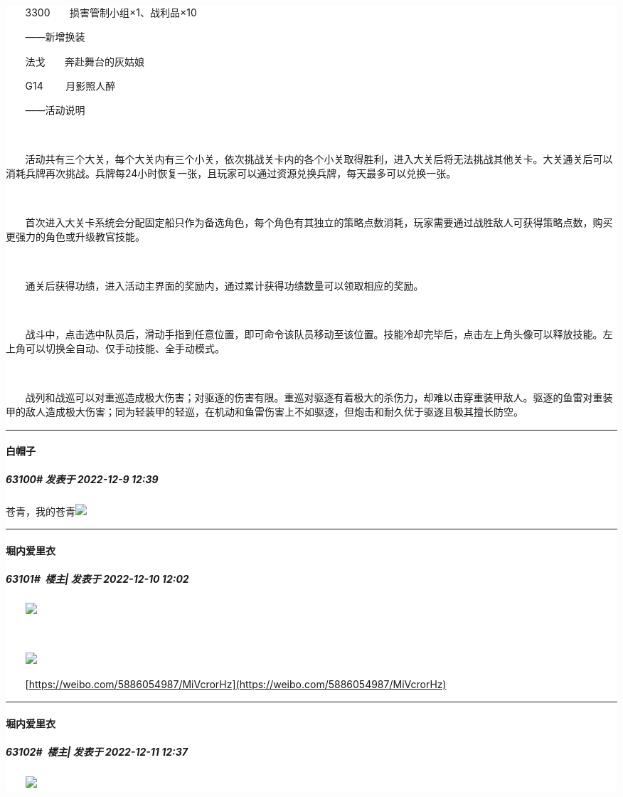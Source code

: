        3300       损害管制小组×1、战利品×10

       ——新增换装

       法戈       奔赴舞台的灰姑娘

       G14        月影照人醉

       ——活动说明

        

       活动共有三个大关，每个大关内有三个小关，依次挑战关卡内的各个小关取得胜利，进入大关后将无法挑战其他关卡。大关通关后可以消耗兵牌再次挑战。兵牌每24小时恢复一张，且玩家可以通过资源兑换兵牌，每天最多可以兑换一张。

        

       首次进入大关卡系统会分配固定船只作为备选角色，每个角色有其独立的策略点数消耗，玩家需要通过战胜敌人可获得策略点数，购买更强力的角色或升级教官技能。

        

       通关后获得功绩，进入活动主界面的奖励内，通过累计获得功绩数量可以领取相应的奖励。 

        

       战斗中，点击选中队员后，滑动手指到任意位置，即可命令该队员移动至该位置。技能冷却完毕后，点击左上角头像可以释放技能。左上角可以切换全自动、仅手动技能、全手动模式。

        

       战列和战巡可以对重巡造成极大伤害；对驱逐的伤害有限。重巡对驱逐有着极大的杀伤力，却难以击穿重装甲敌人。驱逐的鱼雷对重装甲的敌人造成极大伤害；同为轻装甲的轻巡，在机动和鱼雷伤害上不如驱逐，但炮击和耐久优于驱逐且极其擅长防空。</blockquote>



*****

####  白帽子  
##### 63100#       发表于 2022-12-9 12:39

苍青，我的苍青<img src="https://static.saraba1st.com/image/smiley/face2017/009.gif" referrerpolicy="no-referrer">



*****

####  堀内爱里衣  
##### 63101#         楼主| 发表于 2022-12-10 12:02

       <img src="http://wx4.sinaimg.cn/large/006qlhMLgy1h8xkoqyitjj30u00u0119.jpg" referrerpolicy="no-referrer">

       

       <img src="http://tva1.sinaimg.cn/large/005YzZJTly1h8ykz64a1fj30p30ewjw7.jpg" referrerpolicy="no-referrer">

       [https://weibo.com/5886054987/MiVcrorHz](https://weibo.com/5886054987/MiVcrorHz)



*****

####  堀内爱里衣  
##### 63102#         楼主| 发表于 2022-12-11 12:37

       <img src="http://wx1.sinaimg.cn/large/006qlhMLgy1h8xkq15x00j30u00u0gs0.jpg" referrerpolicy="no-referrer">
